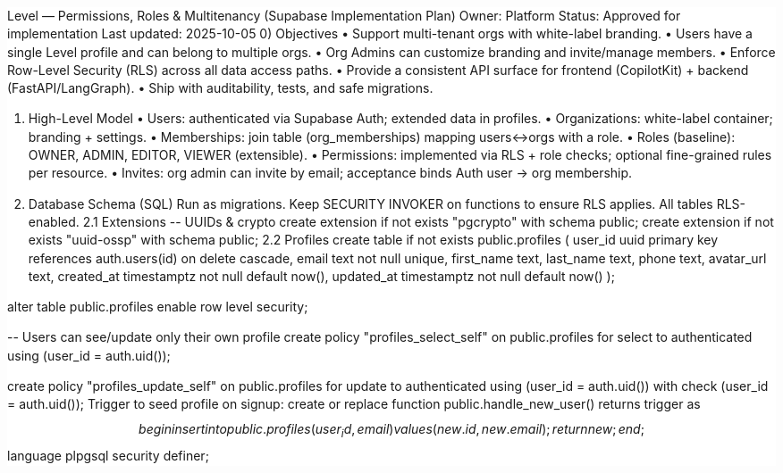 
Level — Permissions, Roles & Multitenancy (Supabase Implementation Plan)
Owner: Platform Status: Approved for implementation Last updated: 2025-10-05
0) Objectives
	•	Support multi-tenant orgs with white-label branding.
	•	Users have a single Level profile and can belong to multiple orgs.
	•	Org Admins can customize branding and invite/manage members.
	•	Enforce Row-Level Security (RLS) across all data access paths.
	•	Provide a consistent API surface for frontend (CopilotKit) + backend (FastAPI/LangGraph).
	•	Ship with auditability, tests, and safe migrations.

1) High-Level Model
	•	Users: authenticated via Supabase Auth; extended data in profiles.
	•	Organizations: white-label container; branding + settings.
	•	Memberships: join table (org_memberships) mapping users↔orgs with a role.
	•	Roles (baseline): OWNER, ADMIN, EDITOR, VIEWER (extensible).
	•	Permissions: implemented via RLS + role checks; optional fine-grained rules per resource.
	•	Invites: org admin can invite by email; acceptance binds Auth user → org membership.

2) Database Schema (SQL)
Run as migrations. Keep SECURITY INVOKER on functions to ensure RLS applies. All tables RLS-enabled.
2.1 Extensions
-- UUIDs & crypto
create extension if not exists "pgcrypto" with schema public;
create extension if not exists "uuid-ossp" with schema public;
2.2 Profiles
create table if not exists public.profiles (
  user_id uuid primary key references auth.users(id) on delete cascade,
  email text not null unique,
  first_name text,
  last_name text,
  phone text,
  avatar_url text,
  created_at timestamptz not null default now(),
  updated_at timestamptz not null default now()
);

alter table public.profiles enable row level security;

-- Users can see/update only their own profile
create policy "profiles_select_self" on public.profiles
for select to authenticated
using (user_id = auth.uid());

create policy "profiles_update_self" on public.profiles
for update to authenticated
using (user_id = auth.uid())
with check (user_id = auth.uid());
Trigger to seed profile on signup:
create or replace function public.handle_new_user()
returns trigger as $$
begin
  insert into public.profiles (user_id, email)
  values (new.id, new.email);
  return new;
end;
$$ language plpgsql security definer;
